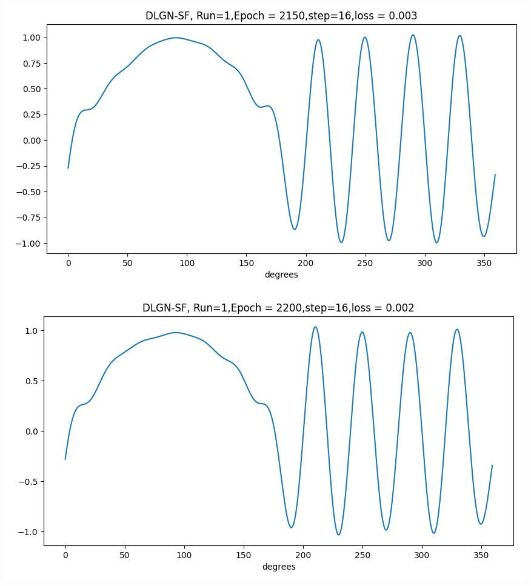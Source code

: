 <p align="center"> <img src= 'all_figs/Preds(DLGN-SF, Run=1,Epoch = 2150,step=16,loss = 0.003).png' /> </p>
<p align="center"> <img src= 'all_figs/Preds(DLGN-SF, Run=1,Epoch = 2200,step=16,loss = 0.002).png' /> </p>
